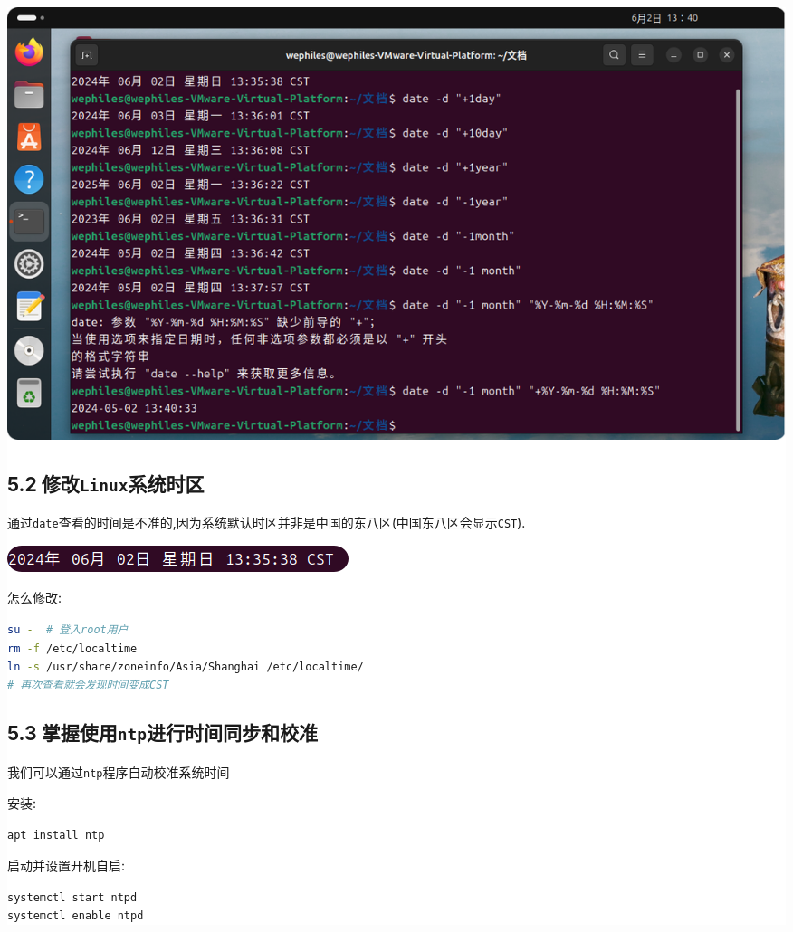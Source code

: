   ![Clip_2024-06-02_13-40-46](./assets/Clip_2024-06-02_13-40-46.png)

## 5.2 修改`Linux`系统时区

通过`date`查看的时间是不准的,因为系统默认时区并非是中国的东八区(中国东八区会显示`CST`).

![Clip_2024-06-02_13-48-45](./assets/Clip_2024-06-02_13-48-45.png)

怎么修改:

```bash
su -  # 登入root用户
rm -f /etc/localtime
ln -s /usr/share/zoneinfo/Asia/Shanghai /etc/localtime/
# 再次查看就会发现时间变成CST
```

## 5.3 掌握使用`ntp`进行时间同步和校准

我们可以通过`ntp`程序自动校准系统时间

安装:

`apt install ntp`

启动并设置开机自启:

```bash
systemctl start ntpd
systemctl enable ntpd
```
